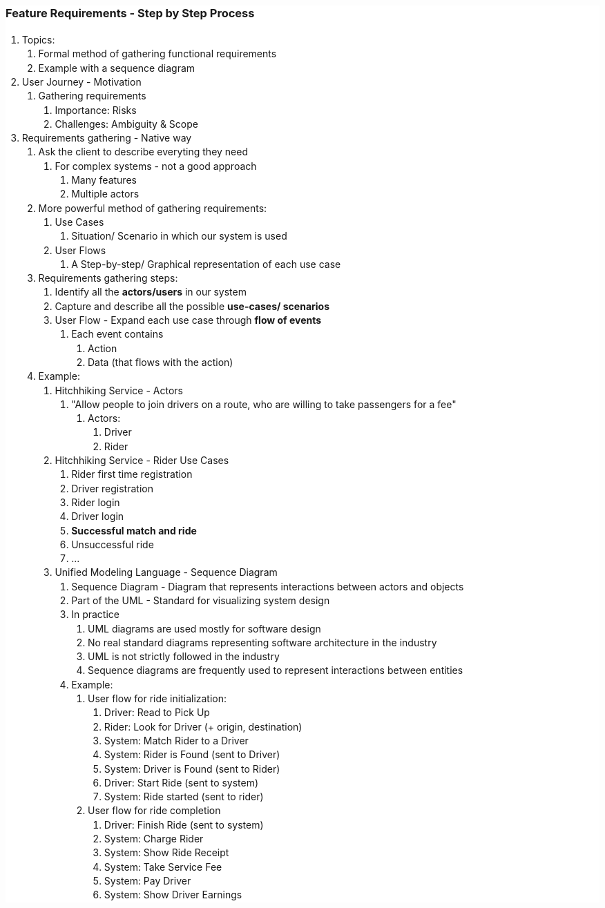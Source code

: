 ### Feature Requirements - Step by Step Process ###
1. Topics:
	1. Formal method of gathering functional requirements
	2. Example with a sequence diagram
2. User Journey - Motivation
	1. Gathering requirements
		1. Importance: Risks
		2. Challenges: Ambiguity & Scope
3. Requirements gathering - Native way
	1. Ask the client to describe everyting they need
		1. For complex systems - not a good approach
			1. Many features
			2. Multiple actors
	2. More powerful method of gathering requirements:
		1. Use Cases
			1. Situation/ Scenario in which our system is used
		2. User Flows
			1. A Step-by-step/ Graphical representation of each use case
	3. Requirements gathering steps:
		1. Identify all the **actors/users** in our system
		2. Capture and describe all the possible **use-cases/ scenarios**
		3. User Flow - Expand each use case through **flow of events**
			1. Each event contains
				1. Action
				2. Data (that flows with the action)
	4. Example:
		1. Hitchhiking Service - Actors
			1. "Allow people to join drivers on a route, who are willing to take passengers for a fee"
				1. Actors:
					1. Driver
					3. Rider
		2. Hitchhiking Service - Rider Use Cases
			1. Rider first time registration
			2. Driver registration
			3. Rider login
			4. Driver login
			5. **Successful match and ride**
			6. Unsuccessful ride
			7. ...
		3. Unified Modeling Language - Sequence Diagram
			1. Sequence Diagram - Diagram that represents interactions between actors and objects
			2. Part of the UML - Standard for visualizing system design
			3. In practice
				1. UML diagrams are used mostly for software design
				2. No real standard diagrams representing software architecture in the industry
				3. UML is not strictly followed in the industry
				4. Sequence diagrams are frequently used to represent interactions between entities
			4. Example:
				1. User flow for ride initialization:
					1. Driver: Read to Pick Up
					2. Rider: Look for Driver (+ origin, destination)
					3. System: Match Rider to a Driver
					4. System: Rider is Found (sent to Driver)
					5. System: Driver is Found (sent to Rider)
					6. Driver: Start Ride (sent to system)
					7. System: Ride started (sent to rider)
				2. User flow for ride completion
					1. Driver: Finish Ride (sent to system)
					2. System: Charge Rider
					3. System: Show Ride Receipt
					4. System: Take Service Fee
					5. System: Pay Driver
					6. System: Show Driver Earnings